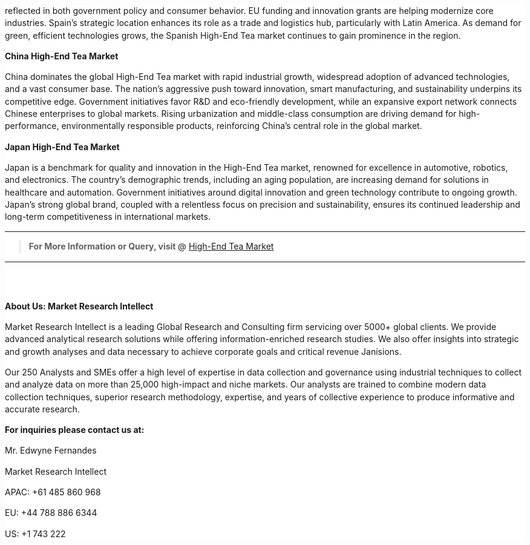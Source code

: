 reflected in both government policy and consumer behavior. EU funding and innovation grants are helping modernize core industries. Spain&rsquo;s strategic location enhances its role as a trade and logistics hub, particularly with Latin America. As demand for green, efficient technologies grows, the Spanish High-End Tea market continues to gain prominence in the region.</p><p class="" data-start="4977" data-end="5589"><strong data-start="4977" data-end="4998">China High-End Tea Market</strong></p><p class="" data-start="4977" data-end="5589">China dominates the global High-End Tea market with rapid industrial growth, widespread adoption of advanced technologies, and a vast consumer base. The nation&rsquo;s aggressive push toward innovation, smart manufacturing, and sustainability underpins its competitive edge. Government initiatives favor R&amp;D and eco-friendly development, while an expansive export network connects Chinese enterprises to global markets. Rising urbanization and middle-class consumption are driving demand for high-performance, environmentally responsible products, reinforcing China&rsquo;s central role in the global market.</p><p class="" data-start="5591" data-end="6162"><strong data-start="5591" data-end="5612">Japan High-End Tea Market</strong></p><p class="" data-start="5591" data-end="6162">Japan is a benchmark for quality and innovation in the High-End Tea market, renowned for excellence in automotive, robotics, and electronics. The country&rsquo;s demographic trends, including an aging population, are increasing demand for solutions in healthcare and automation. Government initiatives around digital innovation and green technology contribute to ongoing growth. Japan&rsquo;s strong global brand, coupled with a relentless focus on precision and sustainability, ensures its continued leadership and long-term competitiveness in international markets.</p><hr /><blockquote><p><span class="font-[700]"><strong>For More Information or Query, visit&nbsp;@</strong>&nbsp;</span><span class="font-[700]"><a href="https://www.marketresearchintellect.com/product/global-high-end-tea-market/?utm_source=Linkedin&utm_medium=017" target="_blank" data-tracking-control-name="article-ssr-frontend-pulse_little-text-block" data-tracking-will-navigate="" data-test-link="">High-End Tea Market</a></span></p></blockquote><hr /><h3>&nbsp;</h3><p><strong><span class="font-[700]">About Us: Market Research Intellect</span></strong></p><p><span class="">Market Research Intellect is a leading Global Research and Consulting firm servicing over 5000+ global clients. We provide advanced analytical research solutions while offering information-enriched research studies.&nbsp;</span>We also offer insights into strategic and growth analyses and data necessary to achieve corporate goals and critical revenue Janisions.</p><p><span class="">Our 250 Analysts and SMEs offer a high level of expertise in data collection and governance using industrial techniques to collect and analyze data on more than 25,000 high-impact and niche markets. Our analysts are trained to combine modern data collection techniques, superior research methodology, expertise, and years of collective experience to produce informative and accurate research.</span></p><p><strong>For inquiries please contact us at:</strong></p><p>Mr. Edwyne Fernandes</p><p>Market Research Intellect</p><p>APAC: +61 485 860 968</p><p>EU: +44 788 886 6344</p><p>US: +1 743 222